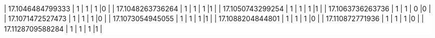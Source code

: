 | 17.1046484799333 | 1 | 1 | 1 |0 |
| 17.1048263736264 | 1 | 1 | 1 |1 |
| 17.1050743299254 | 1 | 1 | 1 |1 |
| 17.1063736263736 | 1 | 1 | 0 |0 |
| 17.1071472527473 | 1 | 1 | 1 |0 |
| 17.1073054945055 | 1 | 1 | 1 |1 |
| 17.1088204844801 | 1 | 1 | 1 |0 |
| 17.110872771936 | 1 | 1 | 1 |0 |
| 17.1128709588284 | 1 | 1 | 1 |1 |
